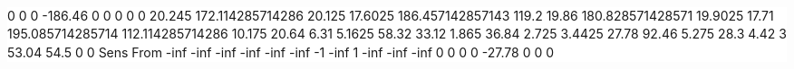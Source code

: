    <td style="text-align:left;"> 0 </td>
   <td style="text-align:left;"> 0 </td>
   <td style="text-align:left;"> 0 </td>
   <td style="text-align:left;"> -186.46 </td>
   <td style="text-align:left;"> 0 </td>
   <td style="text-align:left;"> 0 </td>
   <td style="text-align:left;"> 0 </td>
   <td style="text-align:left;"> 0 </td>
   <td style="text-align:left;"> 0 </td>
   <td style="text-align:left;"> 20.245 </td>
   <td style="text-align:left;"> 172.114285714286 </td>
   <td style="text-align:left;"> 20.125 </td>
   <td style="text-align:left;"> 17.6025 </td>
   <td style="text-align:left;"> 186.457142857143 </td>
   <td style="text-align:left;"> 119.2 </td>
   <td style="text-align:left;"> 19.86 </td>
   <td style="text-align:left;"> 180.828571428571 </td>
   <td style="text-align:left;"> 19.9025 </td>
   <td style="text-align:left;"> 17.71 </td>
   <td style="text-align:left;"> 195.085714285714 </td>
   <td style="text-align:left;"> 112.114285714286 </td>
   <td style="text-align:left;"> 10.175 </td>
   <td style="text-align:left;"> 20.64 </td>
   <td style="text-align:left;"> 6.31 </td>
   <td style="text-align:left;"> 5.1625 </td>
   <td style="text-align:left;"> 58.32 </td>
   <td style="text-align:left;"> 33.12 </td>
   <td style="text-align:left;"> 1.865 </td>
   <td style="text-align:left;"> 36.84 </td>
   <td style="text-align:left;"> 2.725 </td>
   <td style="text-align:left;"> 3.4425 </td>
   <td style="text-align:left;"> 27.78 </td>
   <td style="text-align:left;"> 92.46 </td>
   <td style="text-align:left;"> 5.275 </td>
   <td style="text-align:left;"> 28.3 </td>
   <td style="text-align:left;"> 4.42 </td>
   <td style="text-align:left;"> 3 </td>
   <td style="text-align:left;"> 53.04 </td>
   <td style="text-align:left;"> 54.5 </td>
   <td style="text-align:left;"> 0 </td>
   <td style="text-align:left;"> 0 </td>
  </tr>
  <tr>
   <td style="text-align:left;"> Sens From </td>
   <td style="text-align:left;"> -inf </td>
   <td style="text-align:left;"> -inf </td>
   <td style="text-align:left;"> -inf </td>
   <td style="text-align:left;"> -inf </td>
   <td style="text-align:left;"> -inf </td>
   <td style="text-align:left;"> -inf </td>
   <td style="text-align:left;"> -1 </td>
   <td style="text-align:left;"> -inf </td>
   <td style="text-align:left;"> 1 </td>
   <td style="text-align:left;"> -inf </td>
   <td style="text-align:left;"> -inf </td>
   <td style="text-align:left;"> -inf </td>
   <td style="text-align:left;"> 0 </td>
   <td style="text-align:left;"> 0 </td>
   <td style="text-align:left;"> 0 </td>
   <td style="text-align:left;"> 0 </td>
   <td style="text-align:left;"> -27.78 </td>
   <td style="text-align:left;"> 0 </td>
   <td style="text-align:left;"> 0 </td>
   <td style="text-align:left;"> 0 </td>